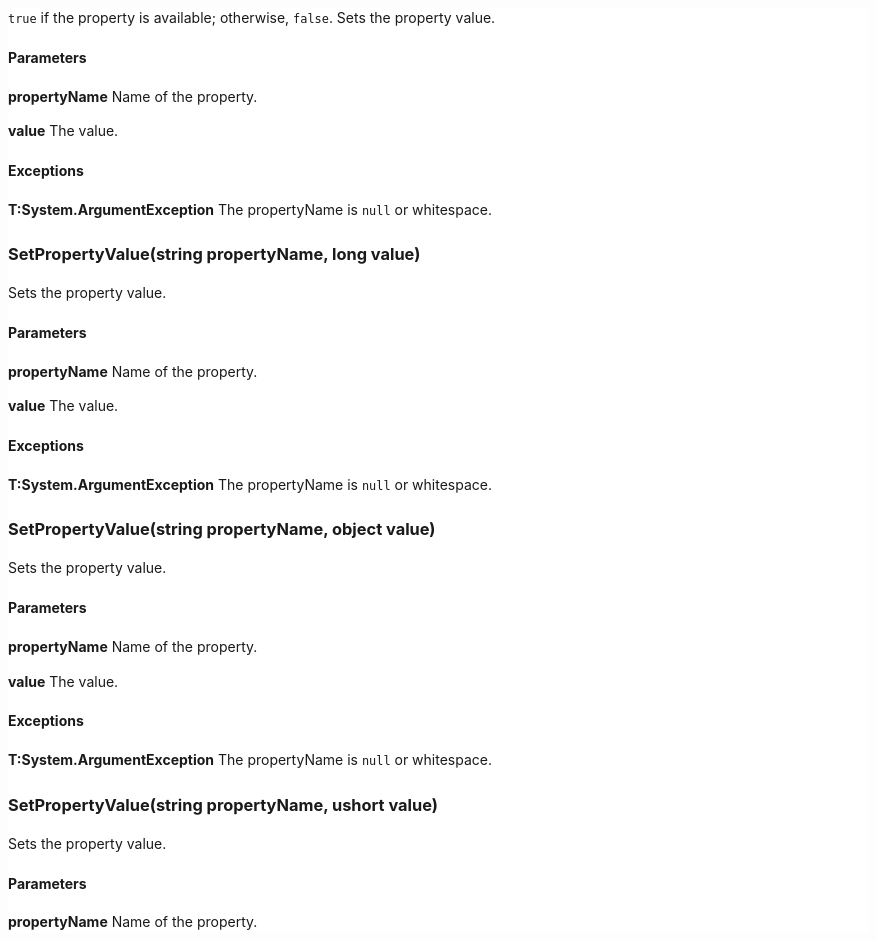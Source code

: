 ```true``` if the property is available; otherwise, ```false```.
Sets the property value.

#### Parameters

**propertyName**
Name of the property.

**value**
The value.

#### Exceptions

**T:System.ArgumentException**
The propertyName is ```null``` or whitespace.



### SetPropertyValue(string propertyName, long value)

Sets the property value.

#### Parameters

**propertyName**
Name of the property.

**value**
The value.

#### Exceptions

**T:System.ArgumentException**
The propertyName is ```null``` or whitespace.



### SetPropertyValue(string propertyName, object value)

Sets the property value.

#### Parameters

**propertyName**
Name of the property.

**value**
The value.

#### Exceptions

**T:System.ArgumentException**
The propertyName is ```null``` or whitespace.



### SetPropertyValue(string propertyName, ushort value)

Sets the property value.

#### Parameters

**propertyName**
Name of the property.
```
